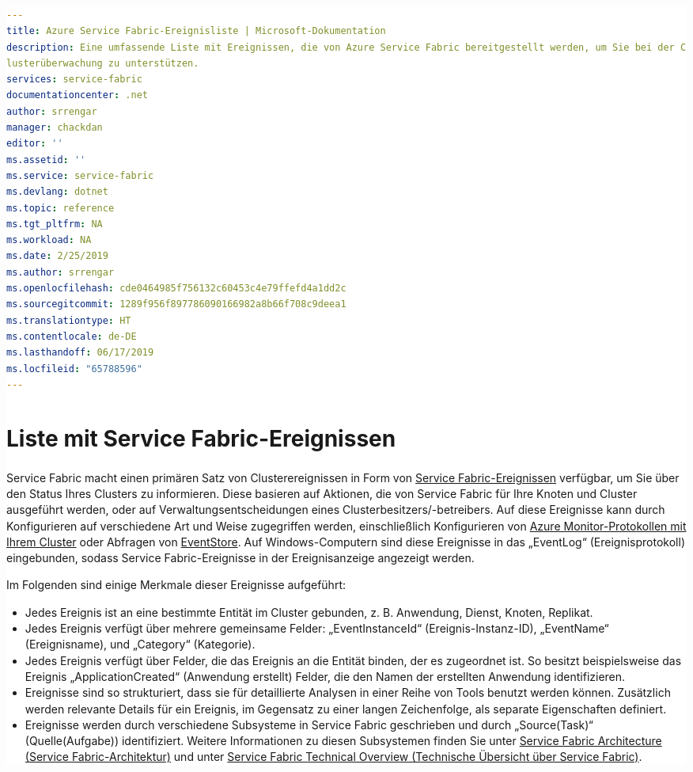```yaml
---
title: Azure Service Fabric-Ereignisliste | Microsoft-Dokumentation
description: Eine umfassende Liste mit Ereignissen, die von Azure Service Fabric bereitgestellt werden, um Sie bei der Clusterüberwachung zu unterstützen.
services: service-fabric
documentationcenter: .net
author: srrengar
manager: chackdan
editor: ''
ms.assetid: ''
ms.service: service-fabric
ms.devlang: dotnet
ms.topic: reference
ms.tgt_pltfrm: NA
ms.workload: NA
ms.date: 2/25/2019
ms.author: srrengar
ms.openlocfilehash: cde0464985f756132c60453c4e79ffefd4a1dd2c
ms.sourcegitcommit: 1289f956f897786090166982a8b66f708c9deea1
ms.translationtype: HT
ms.contentlocale: de-DE
ms.lasthandoff: 06/17/2019
ms.locfileid: "65788596"
---
```

# <a name="list-of-service-fabric-events"></a>Liste mit Service Fabric-Ereignissen 

Service Fabric macht einen primären Satz von Clusterereignissen in Form von [Service Fabric-Ereignissen](service-fabric-diagnostics-events.md) verfügbar, um Sie über den Status Ihres Clusters zu informieren. Diese basieren auf Aktionen, die von Service Fabric für Ihre Knoten und Cluster ausgeführt werden, oder auf Verwaltungsentscheidungen eines Clusterbesitzers/-betreibers. Auf diese Ereignisse kann durch Konfigurieren auf verschiedene Art und Weise zugegriffen werden, einschließlich Konfigurieren von [Azure Monitor-Protokollen mit Ihrem Cluster](service-fabric-diagnostics-oms-setup.md) oder Abfragen von [EventStore](service-fabric-diagnostics-eventstore.md). Auf Windows-Computern sind diese Ereignisse in das „EventLog“ (Ereignisprotokoll) eingebunden, sodass Service Fabric-Ereignisse in der Ereignisanzeige angezeigt werden. 

Im Folgenden sind einige Merkmale dieser Ereignisse aufgeführt:
* Jedes Ereignis ist an eine bestimmte Entität im Cluster gebunden, z. B. Anwendung, Dienst, Knoten, Replikat.
* Jedes Ereignis verfügt über mehrere gemeinsame Felder: „EventInstanceId“ (Ereignis-Instanz-ID), „EventName“ (Ereignisname), und „Category“ (Kategorie).
* Jedes Ereignis verfügt über Felder, die das Ereignis an die Entität binden, der es zugeordnet ist. So besitzt beispielsweise das Ereignis „ApplicationCreated“ (Anwendung erstellt) Felder, die den Namen der erstellten Anwendung identifizieren.
* Ereignisse sind so strukturiert, dass sie für detaillierte Analysen in einer Reihe von Tools benutzt werden können. Zusätzlich werden relevante Details für ein Ereignis, im Gegensatz zu einer langen Zeichenfolge, als separate Eigenschaften definiert. 
* Ereignisse werden durch verschiedene Subsysteme in Service Fabric geschrieben und durch „Source(Task)“ (Quelle(Aufgabe)) identifiziert. Weitere Informationen zu diesen Subsystemen finden Sie unter [Service Fabric Architecture (Service Fabric-Architektur)](service-fabric-architecture.md) und unter [Service Fabric Technical Overview (Technische Übersicht über Service Fabric)](service-fabric-technical-overview.md).
